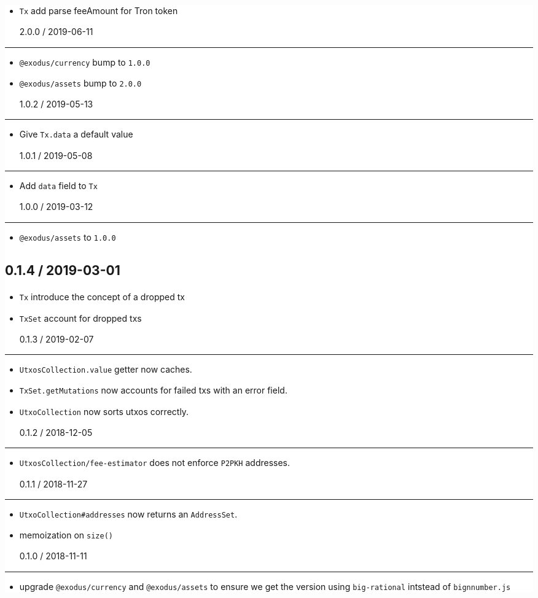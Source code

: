 - `Tx` add parse feeAmount for Tron token

  2.0.0 / 2019-06-11

---

- `@exodus/currency` bump to `1.0.0`
- `@exodus/assets` bump to `2.0.0`

  1.0.2 / 2019-05-13

---

- Give `Tx.data` a default value

  1.0.1 / 2019-05-08

---

- Add `data` field to `Tx`

  1.0.0 / 2019-03-12

---

- `@exodus/assets` to `1.0.0`

## 0.1.4 / 2019-03-01

- `Tx` introduce the concept of a dropped tx
- `TxSet` account for dropped txs

  0.1.3 / 2019-02-07

---

- `UtxosCollection.value` getter now caches.
- `TxSet.getMutations` now accounts for failed txs with an error field.
- `UtxoCollection` now sorts utxos correctly.

  0.1.2 / 2018-12-05

---

- `UtxosCollection/fee-estimator` does not enforce `P2PKH` addresses.

  0.1.1 / 2018-11-27

---

- `UtxoCollection#addresses` now returns an `AddressSet`.
- memoization on `size()`

  0.1.0 / 2018-11-11

---

- upgrade `@exodus/currency` and `@exodus/assets` to ensure we get the version using `big-rational` intstead of `bignnumber.js`
